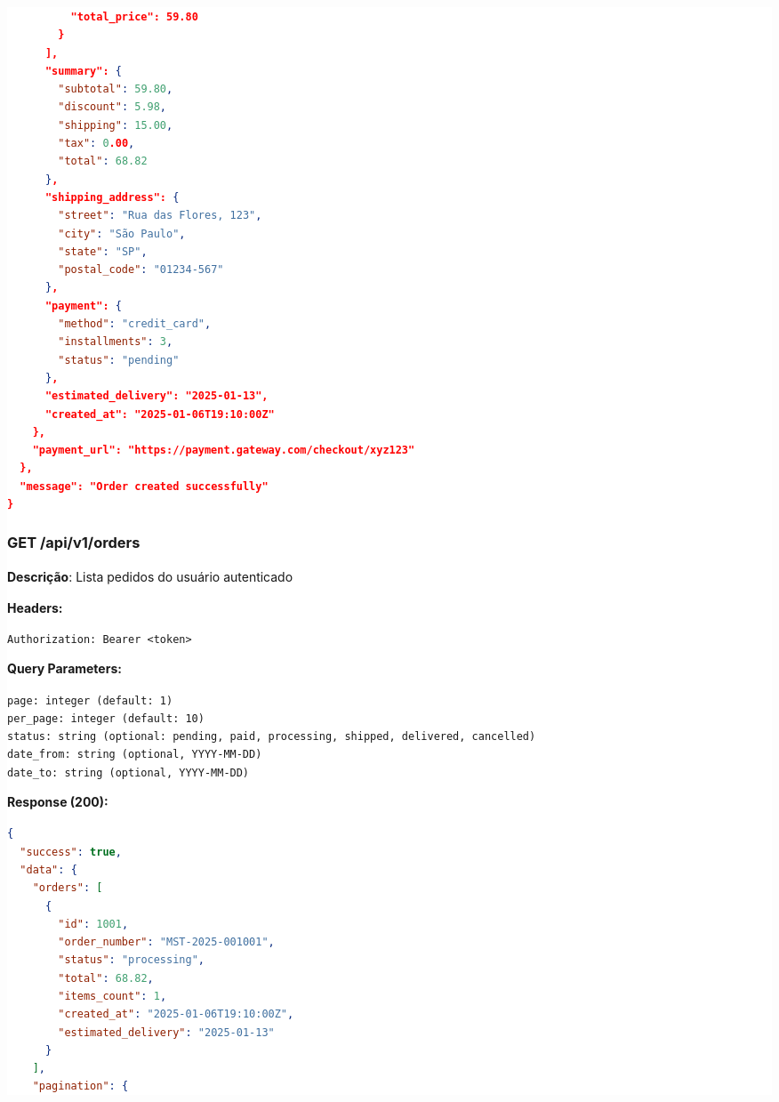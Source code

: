 ```json
          "total_price": 59.80
        }
      ],
      "summary": {
        "subtotal": 59.80,
        "discount": 5.98,
        "shipping": 15.00,
        "tax": 0.00,
        "total": 68.82
      },
      "shipping_address": {
        "street": "Rua das Flores, 123",
        "city": "São Paulo",
        "state": "SP",
        "postal_code": "01234-567"
      },
      "payment": {
        "method": "credit_card",
        "installments": 3,
        "status": "pending"
      },
      "estimated_delivery": "2025-01-13",
      "created_at": "2025-01-06T19:10:00Z"
    },
    "payment_url": "https://payment.gateway.com/checkout/xyz123"
  },
  "message": "Order created successfully"
}
```

### GET /api/v1/orders

**Descrição**: Lista pedidos do usuário autenticado

**Headers:**
```
Authorization: Bearer <token>
```

**Query Parameters:**
```
page: integer (default: 1)
per_page: integer (default: 10)
status: string (optional: pending, paid, processing, shipped, delivered, cancelled)
date_from: string (optional, YYYY-MM-DD)
date_to: string (optional, YYYY-MM-DD)
```

**Response (200):**
```json
{
  "success": true,
  "data": {
    "orders": [
      {
        "id": 1001,
        "order_number": "MST-2025-001001",
        "status": "processing",
        "total": 68.82,
        "items_count": 1,
        "created_at": "2025-01-06T19:10:00Z",
        "estimated_delivery": "2025-01-13"
      }
    ],
    "pagination": {
```